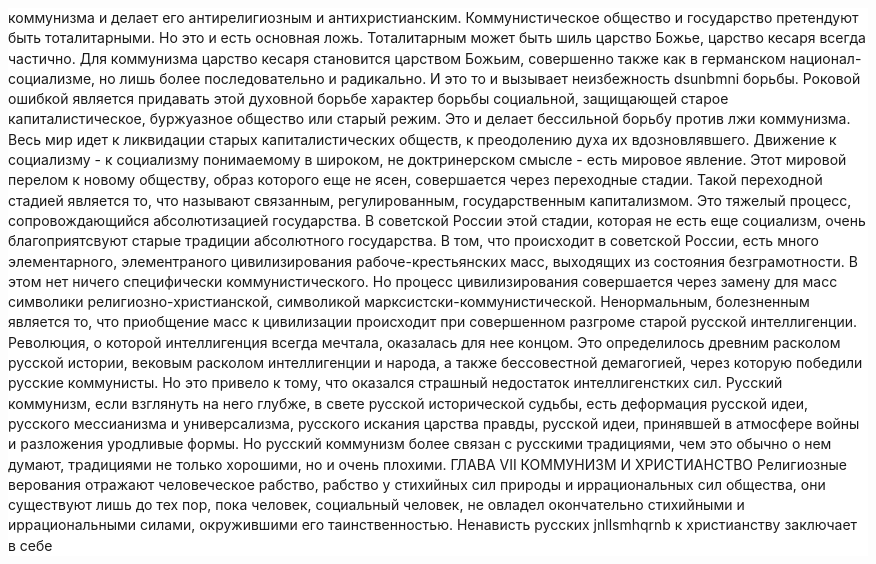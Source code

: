 коммунизма    и       делает    его    антирелигиозным
и
антихристианским.    Коммунистическое    общество    и
государство
претендуют  быть  тоталитарными.   Но   это   и   есть
основная   ложь. Тоталитарным может быть шиль  царство
Божье,   царство   кесаря   всегда   частично.     Для
коммунизма   царство   кесаря   становится    царством
Божьим,  совершенно  также как в германском  национал-
социализме,   но   лишь   более   последовательно    и
радикально.   И   это   то   и  вызывает  неизбежность
dsunbmni  борьбы.  Роковой ошибкой является  придавать
этой   духовной  борьбе  характер  борьбы  социальной,
защищающей   старое   капиталистическое,    буржуазное
общество  или  старый режим. Это и  делает  бессильной
борьбу  против  лжи  коммунизма.   Весь   мир  идет  к
ликвидации   старых   капиталистических   обществ,   к
преодолению  духа  их  вдозновлявшего.    Движение   к
социализму  -  к  социализму понимаемому  в   широком,
не  доктринерском смысле - есть мировое явление.  Этот
мировой перелом к новому обществу,  образ которого еще
не    ясен,   совершается  через  переходные   стадии.
Такой   переходной   стадией   является    то,     что
называют            связанным,
регулированным,     государственным      капитализмом.
Это  тяжелый
процесс,  сопровождающийся абсолютизацией государства.
В  советской России   этой  стадии,  которая  не  есть
еще  социализм,  очень благоприятсвуют старые традиции
абсолютного  государства.  В  том, что  происходит   в
советской     России,    есть   много   элементарного,
элементраного    цивилизирования   рабоче-крестьянских
масс,  выходящих  из   состояния   безграмотности.   В
этом  нет  ничего специфически коммунистического.   Но
процесс цивилизирования совершается  через замену  для
масс   символики религиозно-христианской,   символикой
марксистски-коммунистической.            Ненормальным,
болезненным  является  то,   что  приобщение  масс   к
цивилизации   происходит  при   совершенном   разгроме
старой    русской    интеллигенции.    Революция,    о
которой  интеллигенция   всегда   мечтала,   оказалась
для   нее  концом.  Это определилось древним  расколом
русской  истории,  вековым  расколом интеллигенции   и
народа,   а  также  бессовестной  демагогией,    через
которую победили русские коммунисты.  Но это привело к
тому,     что    оказался     страшный      недостаток
интеллигенстких    сил.   Русский   коммунизм,    если
взглянуть   на   него   глубже,   в   свете    русской
исторической    судьбы,   есть   деформация    русской
идеи,  русского мессианизма и универсализма,  русского
искания   царства  правды, русской идеи,  принявшей  в
атмосфере  войны  и  разложения уродливые  формы.   Но
русский коммунизм более связан с русскими  традициями,
чем  это  обычно о нем думают,  традициями  не  только
хорошими, но и очень плохими.
ГЛАВА VII
КОММУНИЗМ И ХРИСТИАНСТВО
       Религиозные   верования  отражают  человеческое
рабство,   рабство  у  стихийных   сил    природы    и
иррациональных  сил  общества,  они существуют лишь до
тех пор,  пока человек, социальный человек, не овладел
окончательно  стихийными   и   иррациональными         силами,
окружившими  его  таинственностью.  Ненависть  русских
jnllsmhqrnb   к  христианству   заключает    в    себе